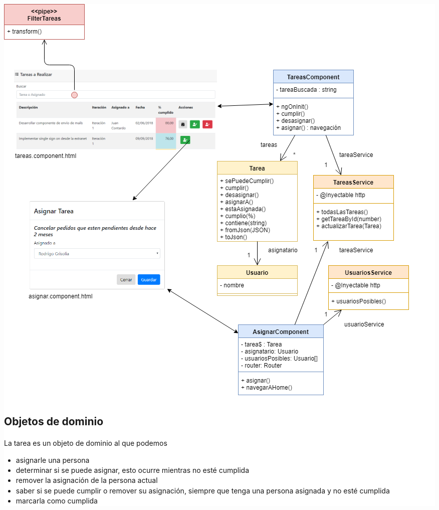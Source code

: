 ![image](images/Arquitectura.png)

## Objetos de dominio

La tarea es un objeto de dominio al que podemos

- asignarle una persona
- determinar si se puede asignar, esto ocurre mientras no esté cumplida
- remover la asignación de la persona actual
- saber si se puede cumplir o remover su asignación, siempre que tenga una persona asignada y no esté cumplida
- marcarla como cumplida
